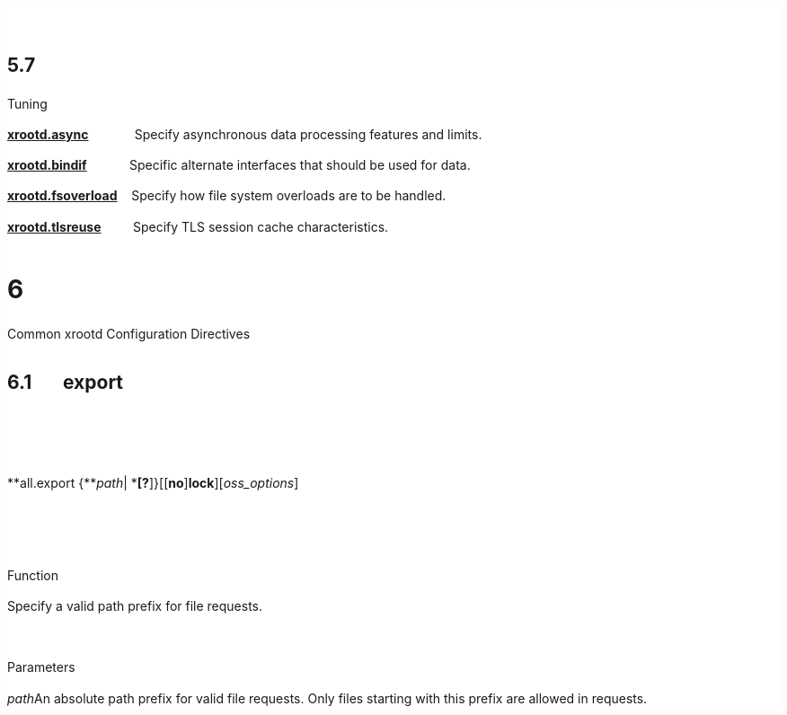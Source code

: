  


## 5.7      
Tuning


[**xrootd.async**](https://xrootd.web.cern.ch/doc/dev56/xrd_config.htm#_async)             Specify
asynchronous data processing features and limits.


[**xrootd.bindif**](https://xrootd.web.cern.ch/doc/dev56/xrd_config.htm#_bindif)            Specific alternate interfaces that should
be used for data.


[**xrootd.fsoverload**](https://xrootd.web.cern.ch/doc/dev56/xrd_config.htm#_fsoverload)    Specify how file system overloads are to be
handled.


[**xrootd.tlsreuse**](https://xrootd.web.cern.ch/doc/dev56/xrd_config.htm#_tlsreuse)         Specify TLS session cache
characteristics.



  



# 6        
Common xrootd Configuration Directives


## 6.1       export


 



 


**all.export {***path*| *****[**?**]}[[**no**]**lock**][*oss\_options*]


 



 


Function


Specify a valid path prefix for file requests.


 


Parameters


*path*An
absolute path prefix for valid file requests. Only files starting with this
prefix are allowed in requests.
